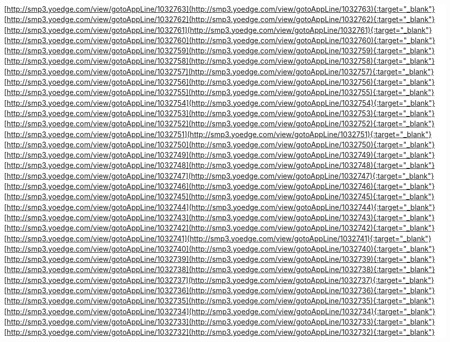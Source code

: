 [http://smp3.yoedge.com/view/gotoAppLine/1032763](http://smp3.yoedge.com/view/gotoAppLine/1032763){:target="_blank"}
[http://smp3.yoedge.com/view/gotoAppLine/1032762](http://smp3.yoedge.com/view/gotoAppLine/1032762){:target="_blank"}
[http://smp3.yoedge.com/view/gotoAppLine/1032761](http://smp3.yoedge.com/view/gotoAppLine/1032761){:target="_blank"}
[http://smp3.yoedge.com/view/gotoAppLine/1032760](http://smp3.yoedge.com/view/gotoAppLine/1032760){:target="_blank"}
[http://smp3.yoedge.com/view/gotoAppLine/1032759](http://smp3.yoedge.com/view/gotoAppLine/1032759){:target="_blank"}
[http://smp3.yoedge.com/view/gotoAppLine/1032758](http://smp3.yoedge.com/view/gotoAppLine/1032758){:target="_blank"}
[http://smp3.yoedge.com/view/gotoAppLine/1032757](http://smp3.yoedge.com/view/gotoAppLine/1032757){:target="_blank"}
[http://smp3.yoedge.com/view/gotoAppLine/1032756](http://smp3.yoedge.com/view/gotoAppLine/1032756){:target="_blank"}
[http://smp3.yoedge.com/view/gotoAppLine/1032755](http://smp3.yoedge.com/view/gotoAppLine/1032755){:target="_blank"}
[http://smp3.yoedge.com/view/gotoAppLine/1032754](http://smp3.yoedge.com/view/gotoAppLine/1032754){:target="_blank"}
[http://smp3.yoedge.com/view/gotoAppLine/1032753](http://smp3.yoedge.com/view/gotoAppLine/1032753){:target="_blank"}
[http://smp3.yoedge.com/view/gotoAppLine/1032752](http://smp3.yoedge.com/view/gotoAppLine/1032752){:target="_blank"}
[http://smp3.yoedge.com/view/gotoAppLine/1032751](http://smp3.yoedge.com/view/gotoAppLine/1032751){:target="_blank"}
[http://smp3.yoedge.com/view/gotoAppLine/1032750](http://smp3.yoedge.com/view/gotoAppLine/1032750){:target="_blank"}
[http://smp3.yoedge.com/view/gotoAppLine/1032749](http://smp3.yoedge.com/view/gotoAppLine/1032749){:target="_blank"}
[http://smp3.yoedge.com/view/gotoAppLine/1032748](http://smp3.yoedge.com/view/gotoAppLine/1032748){:target="_blank"}
[http://smp3.yoedge.com/view/gotoAppLine/1032747](http://smp3.yoedge.com/view/gotoAppLine/1032747){:target="_blank"}
[http://smp3.yoedge.com/view/gotoAppLine/1032746](http://smp3.yoedge.com/view/gotoAppLine/1032746){:target="_blank"}
[http://smp3.yoedge.com/view/gotoAppLine/1032745](http://smp3.yoedge.com/view/gotoAppLine/1032745){:target="_blank"}
[http://smp3.yoedge.com/view/gotoAppLine/1032744](http://smp3.yoedge.com/view/gotoAppLine/1032744){:target="_blank"}
[http://smp3.yoedge.com/view/gotoAppLine/1032743](http://smp3.yoedge.com/view/gotoAppLine/1032743){:target="_blank"}
[http://smp3.yoedge.com/view/gotoAppLine/1032742](http://smp3.yoedge.com/view/gotoAppLine/1032742){:target="_blank"}
[http://smp3.yoedge.com/view/gotoAppLine/1032741](http://smp3.yoedge.com/view/gotoAppLine/1032741){:target="_blank"}
[http://smp3.yoedge.com/view/gotoAppLine/1032740](http://smp3.yoedge.com/view/gotoAppLine/1032740){:target="_blank"}
[http://smp3.yoedge.com/view/gotoAppLine/1032739](http://smp3.yoedge.com/view/gotoAppLine/1032739){:target="_blank"}
[http://smp3.yoedge.com/view/gotoAppLine/1032738](http://smp3.yoedge.com/view/gotoAppLine/1032738){:target="_blank"}
[http://smp3.yoedge.com/view/gotoAppLine/1032737](http://smp3.yoedge.com/view/gotoAppLine/1032737){:target="_blank"}
[http://smp3.yoedge.com/view/gotoAppLine/1032736](http://smp3.yoedge.com/view/gotoAppLine/1032736){:target="_blank"}
[http://smp3.yoedge.com/view/gotoAppLine/1032735](http://smp3.yoedge.com/view/gotoAppLine/1032735){:target="_blank"}
[http://smp3.yoedge.com/view/gotoAppLine/1032734](http://smp3.yoedge.com/view/gotoAppLine/1032734){:target="_blank"}
[http://smp3.yoedge.com/view/gotoAppLine/1032733](http://smp3.yoedge.com/view/gotoAppLine/1032733){:target="_blank"}
[http://smp3.yoedge.com/view/gotoAppLine/1032732](http://smp3.yoedge.com/view/gotoAppLine/1032732){:target="_blank"}
